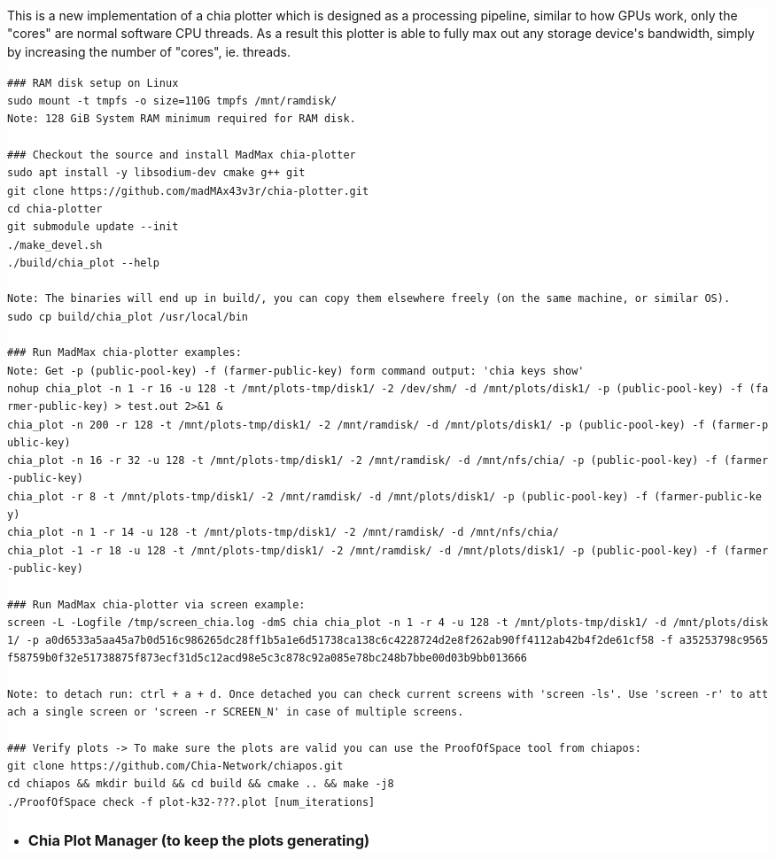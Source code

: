 This is a new implementation of a chia plotter which is designed as a processing pipeline, similar to how GPUs work, only the "cores" are normal software CPU threads. As a result this plotter is able to fully max out any storage device's bandwidth, simply by increasing the number of "cores", ie. threads.

```
### RAM disk setup on Linux
sudo mount -t tmpfs -o size=110G tmpfs /mnt/ramdisk/
Note: 128 GiB System RAM minimum required for RAM disk.

### Checkout the source and install MadMax chia-plotter
sudo apt install -y libsodium-dev cmake g++ git
git clone https://github.com/madMAx43v3r/chia-plotter.git 
cd chia-plotter
git submodule update --init
./make_devel.sh
./build/chia_plot --help

Note: The binaries will end up in build/, you can copy them elsewhere freely (on the same machine, or similar OS).
sudo cp build/chia_plot /usr/local/bin

### Run MadMax chia-plotter examples: 
Note: Get -p (public-pool-key) -f (farmer-public-key) form command output: 'chia keys show'
nohup chia_plot -n 1 -r 16 -u 128 -t /mnt/plots-tmp/disk1/ -2 /dev/shm/ -d /mnt/plots/disk1/ -p (public-pool-key) -f (farmer-public-key) > test.out 2>&1 &
chia_plot -n 200 -r 128 -t /mnt/plots-tmp/disk1/ -2 /mnt/ramdisk/ -d /mnt/plots/disk1/ -p (public-pool-key) -f (farmer-public-key)
chia_plot -n 16 -r 32 -u 128 -t /mnt/plots-tmp/disk1/ -2 /mnt/ramdisk/ -d /mnt/nfs/chia/ -p (public-pool-key) -f (farmer-public-key)
chia_plot -r 8 -t /mnt/plots-tmp/disk1/ -2 /mnt/ramdisk/ -d /mnt/plots/disk1/ -p (public-pool-key) -f (farmer-public-key)
chia_plot -n 1 -r 14 -u 128 -t /mnt/plots-tmp/disk1/ -2 /mnt/ramdisk/ -d /mnt/nfs/chia/
chia_plot -1 -r 18 -u 128 -t /mnt/plots-tmp/disk1/ -2 /mnt/ramdisk/ -d /mnt/plots/disk1/ -p (public-pool-key) -f (farmer-public-key)

### Run MadMax chia-plotter via screen example:
screen -L -Logfile /tmp/screen_chia.log -dmS chia chia_plot -n 1 -r 4 -u 128 -t /mnt/plots-tmp/disk1/ -d /mnt/plots/disk1/ -p a0d6533a5aa45a7b0d516c986265dc28ff1b5a1e6d51738ca138c6c4228724d2e8f262ab90ff4112ab42b4f2de61cf58 -f a35253798c9565f58759b0f32e51738875f873ecf31d5c12acd98e5c3c878c92a085e78bc248b7bbe00d03b9bb013666 

Note: to detach run: ctrl + a + d. Once detached you can check current screens with 'screen -ls'. Use 'screen -r' to attach a single screen or 'screen -r SCREEN_N' in case of multiple screens.

### Verify plots -> To make sure the plots are valid you can use the ProofOfSpace tool from chiapos:
git clone https://github.com/Chia-Network/chiapos.git
cd chiapos && mkdir build && cd build && cmake .. && make -j8
./ProofOfSpace check -f plot-k32-???.plot [num_iterations]

```
- ### Chia Plot Manager (to keep the plots generating)
